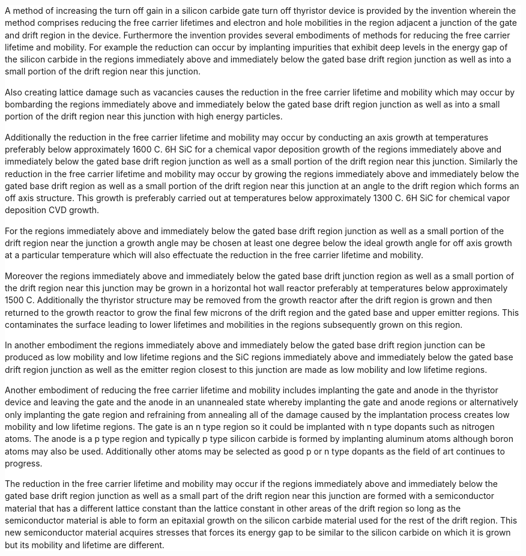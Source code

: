 A method of increasing the turn off gain in a silicon carbide gate turn off thyristor device is provided by the invention wherein the method comprises reducing the free carrier lifetimes and electron and hole mobilities in the region adjacent a junction of the gate and drift region in the device. Furthermore the invention provides several embodiments of methods for reducing the free carrier lifetime and mobility. For example the reduction can occur by implanting impurities that exhibit deep levels in the energy gap of the silicon carbide in the regions immediately above and immediately below the gated base drift region junction as well as into a small portion of the drift region near this junction.

Also creating lattice damage such as vacancies causes the reduction in the free carrier lifetime and mobility which may occur by bombarding the regions immediately above and immediately below the gated base drift region junction as well as into a small portion of the drift region near this junction with high energy particles.

Additionally the reduction in the free carrier lifetime and mobility may occur by conducting an axis growth at temperatures preferably below approximately 1600 C. 6H SiC for a chemical vapor deposition growth of the regions immediately above and immediately below the gated base drift region junction as well as a small portion of the drift region near this junction. Similarly the reduction in the free carrier lifetime and mobility may occur by growing the regions immediately above and immediately below the gated base drift region as well as a small portion of the drift region near this junction at an angle to the drift region which forms an off axis structure. This growth is preferably carried out at temperatures below approximately 1300 C. 6H SiC for chemical vapor deposition CVD growth.

For the regions immediately above and immediately below the gated base drift region junction as well as a small portion of the drift region near the junction a growth angle may be chosen at least one degree below the ideal growth angle for off axis growth at a particular temperature which will also effectuate the reduction in the free carrier lifetime and mobility.

Moreover the regions immediately above and immediately below the gated base drift junction region as well as a small portion of the drift region near this junction may be grown in a horizontal hot wall reactor preferably at temperatures below approximately 1500 C. Additionally the thyristor structure may be removed from the growth reactor after the drift region is grown and then returned to the growth reactor to grow the final few microns of the drift region and the gated base and upper emitter regions. This contaminates the surface leading to lower lifetimes and mobilities in the regions subsequently grown on this region.

In another embodiment the regions immediately above and immediately below the gated base drift region junction can be produced as low mobility and low lifetime regions and the SiC regions immediately above and immediately below the gated base drift region junction as well as the emitter region closest to this junction are made as low mobility and low lifetime regions.

Another embodiment of reducing the free carrier lifetime and mobility includes implanting the gate and anode in the thyristor device and leaving the gate and the anode in an unannealed state whereby implanting the gate and anode regions or alternatively only implanting the gate region and refraining from annealing all of the damage caused by the implantation process creates low mobility and low lifetime regions. The gate is an n type region so it could be implanted with n type dopants such as nitrogen atoms. The anode is a p type region and typically p type silicon carbide is formed by implanting aluminum atoms although boron atoms may also be used. Additionally other atoms may be selected as good p or n type dopants as the field of art continues to progress.

The reduction in the free carrier lifetime and mobility may occur if the regions immediately above and immediately below the gated base drift region junction as well as a small part of the drift region near this junction are formed with a semiconductor material that has a different lattice constant than the lattice constant in other areas of the drift region so long as the semiconductor material is able to form an epitaxial growth on the silicon carbide material used for the rest of the drift region. This new semiconductor material acquires stresses that forces its energy gap to be similar to the silicon carbide on which it is grown but its mobility and lifetime are different.
